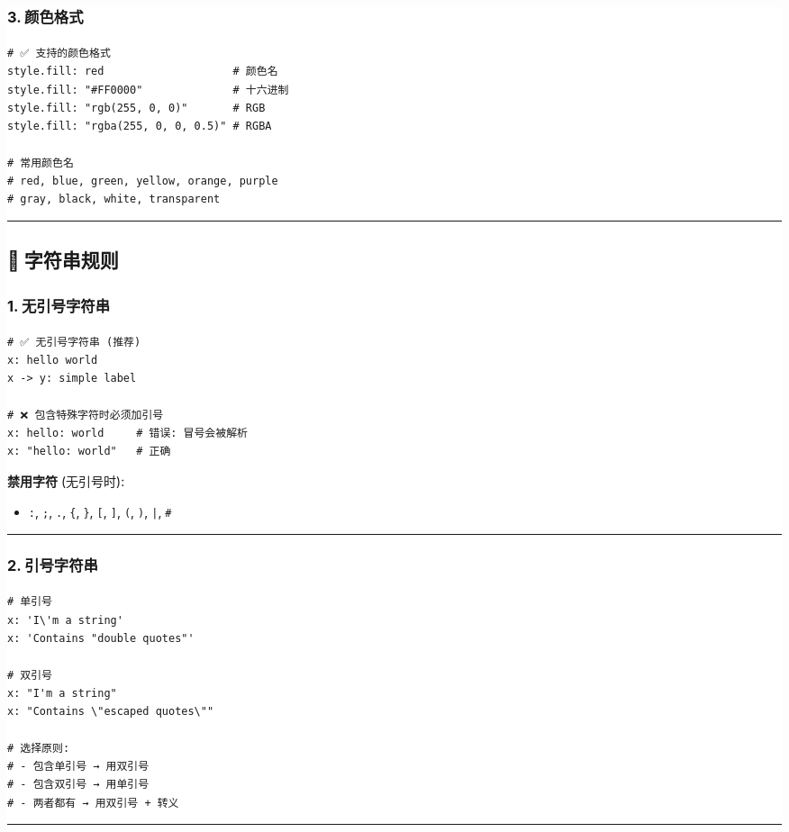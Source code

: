 
### 3. 颜色格式

```d2
# ✅ 支持的颜色格式
style.fill: red                    # 颜色名
style.fill: "#FF0000"              # 十六进制
style.fill: "rgb(255, 0, 0)"       # RGB
style.fill: "rgba(255, 0, 0, 0.5)" # RGBA

# 常用颜色名
# red, blue, green, yellow, orange, purple
# gray, black, white, transparent
```

---

## 📝 字符串规则

### 1. 无引号字符串

```d2
# ✅ 无引号字符串 (推荐)
x: hello world
x -> y: simple label

# ❌ 包含特殊字符时必须加引号
x: hello: world     # 错误: 冒号会被解析
x: "hello: world"   # 正确
```

**禁用字符** (无引号时):
- `:`, `;`, `.`, `{`, `}`, `[`, `]`, `(`, `)`, `|`, `#`

---

### 2. 引号字符串

```d2
# 单引号
x: 'I\'m a string'
x: 'Contains "double quotes"'

# 双引号
x: "I'm a string"
x: "Contains \"escaped quotes\""

# 选择原则:
# - 包含单引号 → 用双引号
# - 包含双引号 → 用单引号
# - 两者都有 → 用双引号 + 转义
```

---

